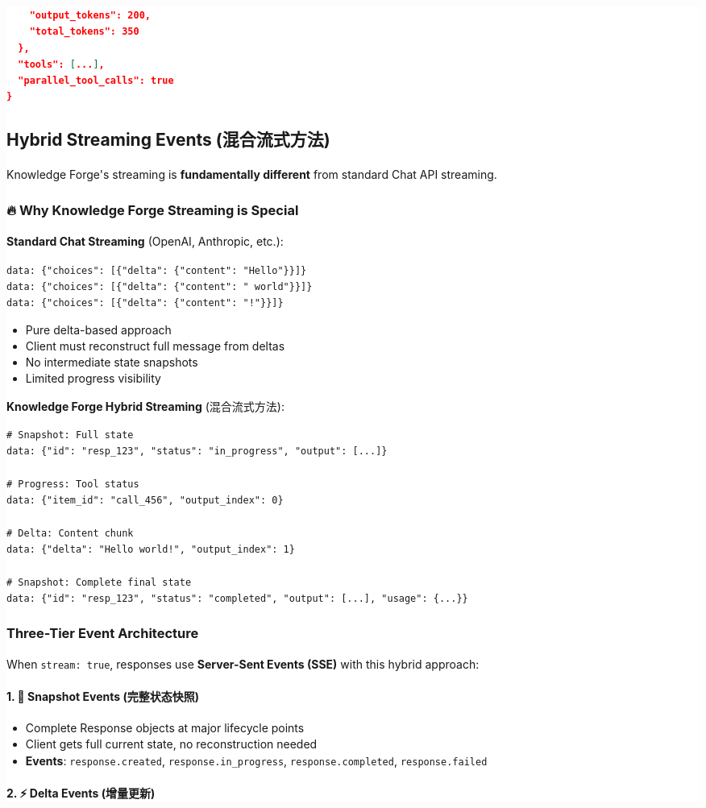 ```json
    "output_tokens": 200,
    "total_tokens": 350
  },
  "tools": [...],
  "parallel_tool_calls": true
}
```

## Hybrid Streaming Events (混合流式方法)

Knowledge Forge's streaming is **fundamentally different** from standard Chat API streaming.

### 🔥 Why Knowledge Forge Streaming is Special

**Standard Chat Streaming** (OpenAI, Anthropic, etc.):

```
data: {"choices": [{"delta": {"content": "Hello"}}]}
data: {"choices": [{"delta": {"content": " world"}}]}
data: {"choices": [{"delta": {"content": "!"}}]}
```

- Pure delta-based approach
- Client must reconstruct full message from deltas
- No intermediate state snapshots
- Limited progress visibility

**Knowledge Forge Hybrid Streaming** (混合流式方法):

```
# Snapshot: Full state
data: {"id": "resp_123", "status": "in_progress", "output": [...]} 

# Progress: Tool status  
data: {"item_id": "call_456", "output_index": 0}

# Delta: Content chunk
data: {"delta": "Hello world!", "output_index": 1}

# Snapshot: Complete final state
data: {"id": "resp_123", "status": "completed", "output": [...], "usage": {...}}
```

### Three-Tier Event Architecture

When `stream: true`, responses use **Server-Sent Events (SSE)** with this hybrid approach:

#### 1. 📸 **Snapshot Events** (完整状态快照)

- Complete Response objects at major lifecycle points
- Client gets full current state, no reconstruction needed
- **Events**: `response.created`, `response.in_progress`, `response.completed`, `response.failed`

#### 2. ⚡ **Delta Events** (增量更新)
